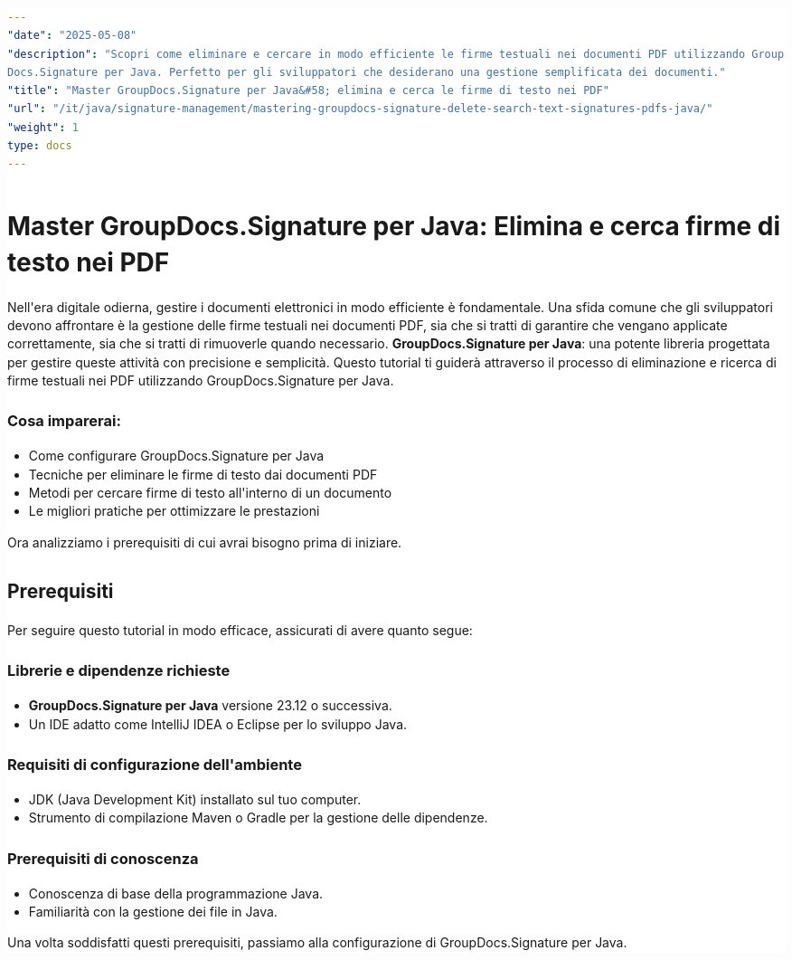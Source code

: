```yaml
---
"date": "2025-05-08"
"description": "Scopri come eliminare e cercare in modo efficiente le firme testuali nei documenti PDF utilizzando GroupDocs.Signature per Java. Perfetto per gli sviluppatori che desiderano una gestione semplificata dei documenti."
"title": "Master GroupDocs.Signature per Java&#58; elimina e cerca le firme di testo nei PDF"
"url": "/it/java/signature-management/mastering-groupdocs-signature-delete-search-text-signatures-pdfs-java/"
"weight": 1
type: docs
---
```

# Master GroupDocs.Signature per Java: Elimina e cerca firme di testo nei PDF

Nell'era digitale odierna, gestire i documenti elettronici in modo efficiente è fondamentale. Una sfida comune che gli sviluppatori devono affrontare è la gestione delle firme testuali nei documenti PDF, sia che si tratti di garantire che vengano applicate correttamente, sia che si tratti di rimuoverle quando necessario. **GroupDocs.Signature per Java**: una potente libreria progettata per gestire queste attività con precisione e semplicità. Questo tutorial ti guiderà attraverso il processo di eliminazione e ricerca di firme testuali nei PDF utilizzando GroupDocs.Signature per Java.

### Cosa imparerai:
- Come configurare GroupDocs.Signature per Java
- Tecniche per eliminare le firme di testo dai documenti PDF
- Metodi per cercare firme di testo all'interno di un documento
- Le migliori pratiche per ottimizzare le prestazioni

Ora analizziamo i prerequisiti di cui avrai bisogno prima di iniziare.

## Prerequisiti

Per seguire questo tutorial in modo efficace, assicurati di avere quanto segue:

### Librerie e dipendenze richieste
- **GroupDocs.Signature per Java** versione 23.12 o successiva.
- Un IDE adatto come IntelliJ IDEA o Eclipse per lo sviluppo Java.

### Requisiti di configurazione dell'ambiente
- JDK (Java Development Kit) installato sul tuo computer.
- Strumento di compilazione Maven o Gradle per la gestione delle dipendenze.

### Prerequisiti di conoscenza
- Conoscenza di base della programmazione Java.
- Familiarità con la gestione dei file in Java.

Una volta soddisfatti questi prerequisiti, passiamo alla configurazione di GroupDocs.Signature per Java.
